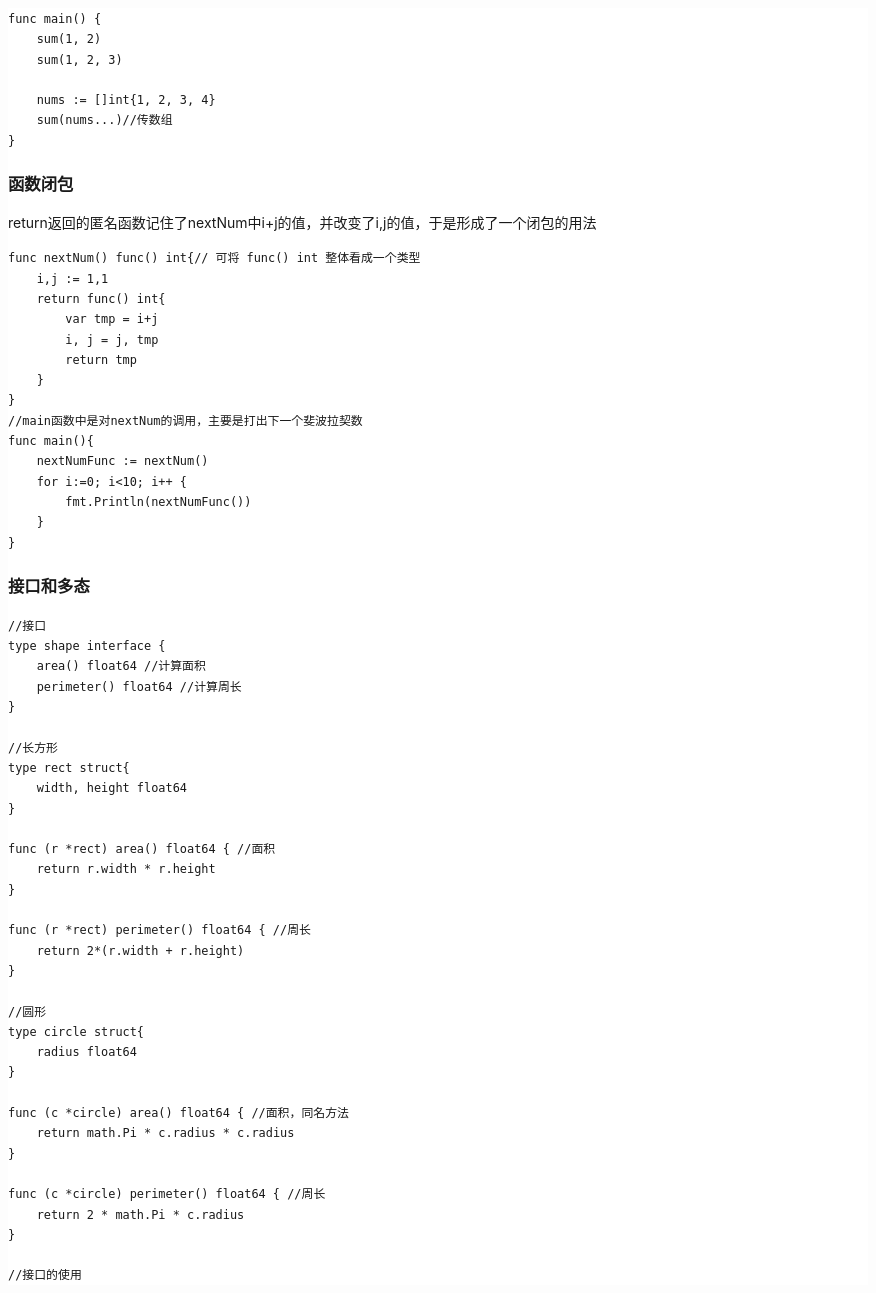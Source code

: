 ```
func main() {
    sum(1, 2)
    sum(1, 2, 3)

    nums := []int{1, 2, 3, 4}
    sum(nums...)//传数组
}
```
### 函数闭包
return返回的匿名函数记住了nextNum中i+j的值，并改变了i,j的值，于是形成了一个闭包的用法

```
func nextNum() func() int{// 可将 func() int 整体看成一个类型
    i,j := 1,1
    return func() int{
        var tmp = i+j
        i, j = j, tmp
        return tmp
    }
}
//main函数中是对nextNum的调用，主要是打出下一个斐波拉契数
func main(){
    nextNumFunc := nextNum()
    for i:=0; i<10; i++ {
        fmt.Println(nextNumFunc())
    }
}
```
### 接口和多态
```
//接口
type shape interface {
    area() float64 //计算面积
    perimeter() float64 //计算周长
}
 
//长方形
type rect struct{
    width, height float64
}
 
func (r *rect) area() float64 { //面积
    return r.width * r.height
}
 
func (r *rect) perimeter() float64 { //周长
    return 2*(r.width + r.height)
}
 
//圆形
type circle struct{
    radius float64
}
 
func (c *circle) area() float64 { //面积，同名方法
    return math.Pi * c.radius * c.radius
}
 
func (c *circle) perimeter() float64 { //周长
    return 2 * math.Pi * c.radius
}
 
//接口的使用
```